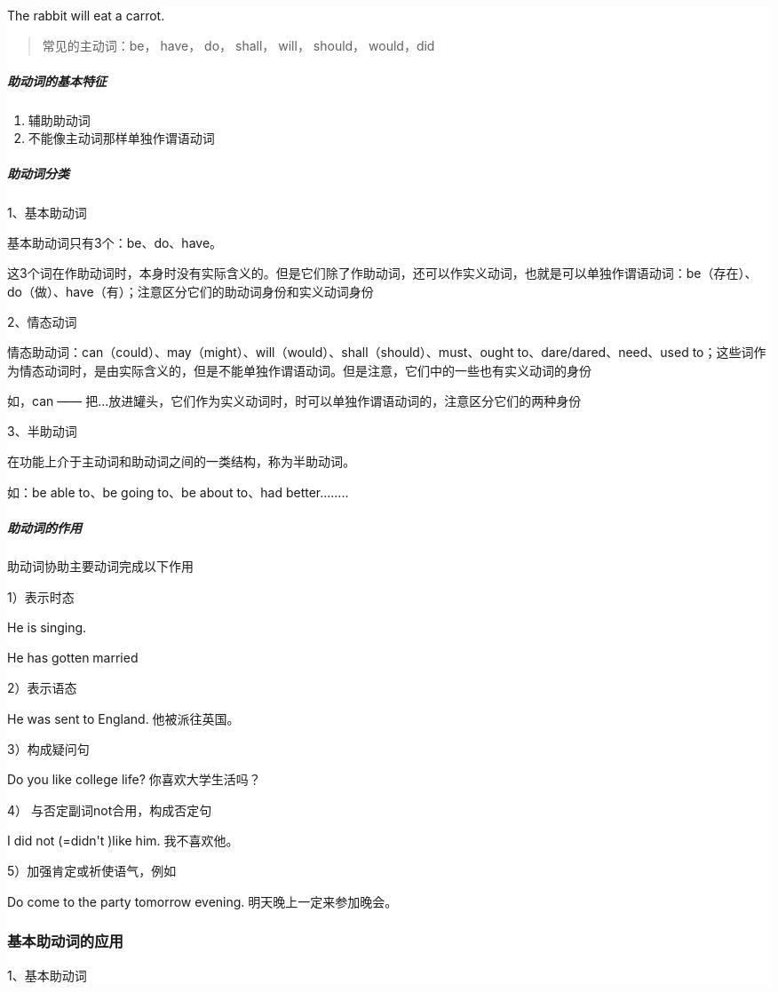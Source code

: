 The rabbit will eat a carrot.

> 常见的主动词：be， have， do， shall， will， should， would，did

##### 助动词的基本特征

1. 辅助助动词
2. 不能像主动词那样单独作谓语动词



##### 助动词分类

1、基本助动词

基本助动词只有3个：be、do、have。

这3个词在作助动词时，本身时没有实际含义的。但是它们除了作助动词，还可以作实义动词，也就是可以单独作谓语动词：be（存在）、do（做）、have（有）；注意区分它们的助动词身份和实义动词身份

2、情态动词

情态助动词：can（could）、may（might）、will（would）、shall（should）、must、ought to、dare/dared、need、used to；这些词作为情态动词时，是由实际含义的，但是不能单独作谓语动词。但是注意，它们中的一些也有实义动词的身份

如，can —— 把...放进罐头，它们作为实义动词时，时可以单独作谓语动词的，注意区分它们的两种身份

3、半助动词

在功能上介于主动词和助动词之间的一类结构，称为半助动词。

如：be able to、be going to、be about to、had better........



##### 助动词的作用

助动词协助主要动词完成以下作用

1）表示时态

He is singing.

He has gotten married

2）表示语态

He was sent to England. 他被派往英国。

3）构成疑问句

Do you like college life? 你喜欢大学生活吗？

4） 与否定副词not合用，构成否定句

I did not (=didn't )like him. 我不喜欢他。

5）加强肯定或祈使语气，例如

Do come to the party tomorrow evening. 明天晚上一定来参加晚会。



### 基本助动词的应用

1、基本助动词

